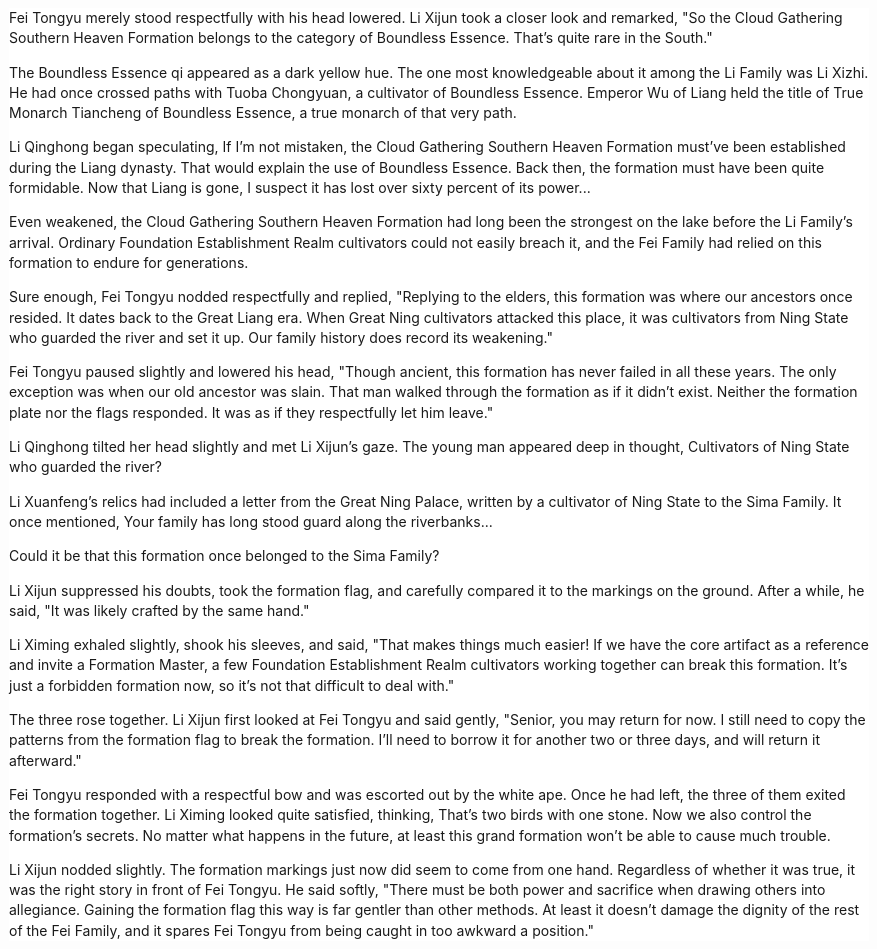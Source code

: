 Fei Tongyu merely stood respectfully with his head lowered. Li Xijun took a closer look and remarked, "So the Cloud Gathering Southern Heaven Formation belongs to the category of Boundless Essence. That’s quite rare in the South."

The Boundless Essence qi appeared as a dark yellow hue. The one most knowledgeable about it among the Li Family was Li Xizhi. He had once crossed paths with Tuoba Chongyuan, a cultivator of Boundless Essence. Emperor Wu of Liang held the title of True Monarch Tiancheng of Boundless Essence, a true monarch of that very path.

Li Qinghong began speculating, If I’m not mistaken, the Cloud Gathering Southern Heaven Formation must’ve been established during the Liang dynasty. That would explain the use of Boundless Essence. Back then, the formation must have been quite formidable. Now that Liang is gone, I suspect it has lost over sixty percent of its power...

Even weakened, the Cloud Gathering Southern Heaven Formation had long been the strongest on the lake before the Li Family’s arrival. Ordinary Foundation Establishment Realm cultivators could not easily breach it, and the Fei Family had relied on this formation to endure for generations.

Sure enough, Fei Tongyu nodded respectfully and replied, "Replying to the elders, this formation was where our ancestors once resided. It dates back to the Great Liang era. When Great Ning cultivators attacked this place, it was cultivators from Ning State who guarded the river and set it up. Our family history does record its weakening."

Fei Tongyu paused slightly and lowered his head, "Though ancient, this formation has never failed in all these years. The only exception was when our old ancestor was slain. That man walked through the formation as if it didn’t exist. Neither the formation plate nor the flags responded. It was as if they respectfully let him leave."

Li Qinghong tilted her head slightly and met Li Xijun’s gaze. The young man appeared deep in thought, Cultivators of Ning State who guarded the river?

Li Xuanfeng’s relics had included a letter from the Great Ning Palace, written by a cultivator of Ning State to the Sima Family. It once mentioned, Your family has long stood guard along the riverbanks...

Could it be that this formation once belonged to the Sima Family?

Li Xijun suppressed his doubts, took the formation flag, and carefully compared it to the markings on the ground. After a while, he said, "It was likely crafted by the same hand."

Li Ximing exhaled slightly, shook his sleeves, and said, "That makes things much easier! If we have the core artifact as a reference and invite a Formation Master, a few Foundation Establishment Realm cultivators working together can break this formation. It’s just a forbidden formation now, so it’s not that difficult to deal with."

The three rose together. Li Xijun first looked at Fei Tongyu and said gently, "Senior, you may return for now. I still need to copy the patterns from the formation flag to break the formation. I’ll need to borrow it for another two or three days, and will return it afterward."

Fei Tongyu responded with a respectful bow and was escorted out by the white ape. Once he had left, the three of them exited the formation together. Li Ximing looked quite satisfied, thinking, That’s two birds with one stone. Now we also control the formation’s secrets. No matter what happens in the future, at least this grand formation won’t be able to cause much trouble.

Li Xijun nodded slightly. The formation markings just now did seem to come from one hand. Regardless of whether it was true, it was the right story in front of Fei Tongyu. He said softly, "There must be both power and sacrifice when drawing others into allegiance. Gaining the formation flag this way is far gentler than other methods. At least it doesn’t damage the dignity of the rest of the Fei Family, and it spares Fei Tongyu from being caught in too awkward a position."
